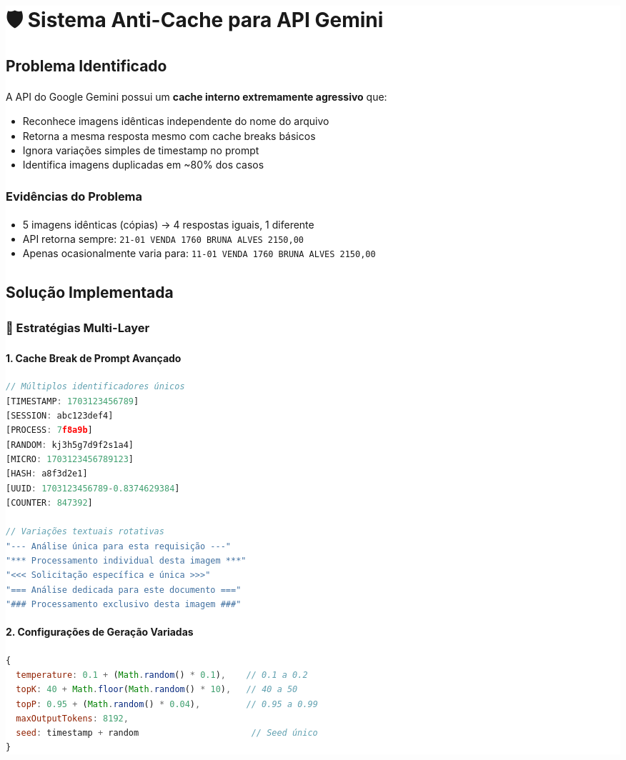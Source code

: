 # 🛡️ Sistema Anti-Cache para API Gemini

## Problema Identificado

A API do Google Gemini possui um **cache interno extremamente agressivo** que:
- Reconhece imagens idênticas independente do nome do arquivo
- Retorna a mesma resposta mesmo com cache breaks básicos  
- Ignora variações simples de timestamp no prompt
- Identifica imagens duplicadas em ~80% dos casos

### Evidências do Problema
- 5 imagens idênticas (cópias) → 4 respostas iguais, 1 diferente
- API retorna sempre: `21-01 VENDA 1760 BRUNA ALVES 2150,00`
- Apenas ocasionalmente varia para: `11-01 VENDA 1760 BRUNA ALVES 2150,00`

## Solução Implementada

### 🎯 Estratégias Multi-Layer

#### 1. **Cache Break de Prompt Avançado**
```javascript
// Múltiplos identificadores únicos
[TIMESTAMP: 1703123456789]
[SESSION: abc123def4]  
[PROCESS: 7f8a9b]
[RANDOM: kj3h5g7d9f2s1a4]
[MICRO: 1703123456789123]
[HASH: a8f3d2e1]
[UUID: 1703123456789-0.8374629384]
[COUNTER: 847392]

// Variações textuais rotativas
"--- Análise única para esta requisição ---"
"*** Processamento individual desta imagem ***"
"<<< Solicitação específica e única >>>"
"=== Análise dedicada para este documento ==="
"### Processamento exclusivo desta imagem ###"
```

#### 2. **Configurações de Geração Variadas**
```javascript
{
  temperature: 0.1 + (Math.random() * 0.1),    // 0.1 a 0.2
  topK: 40 + Math.floor(Math.random() * 10),   // 40 a 50  
  topP: 0.95 + (Math.random() * 0.04),         // 0.95 a 0.99
  maxOutputTokens: 8192,
  seed: timestamp + random                      // Seed único
}
```

